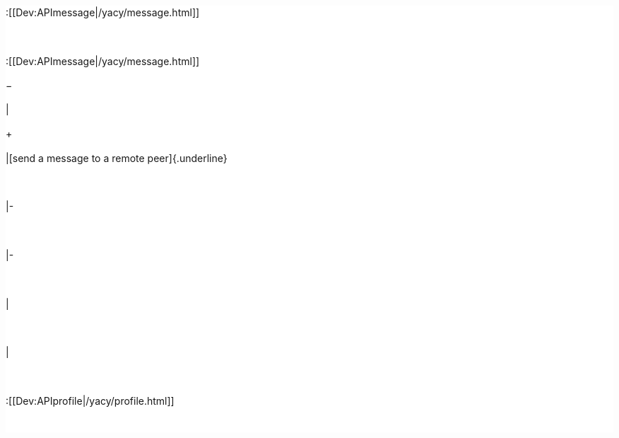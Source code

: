 :\[\[Dev:APImessage\|/yacy/message.html\]\]

</div>

 

<div>

:\[\[Dev:APImessage\|/yacy/message.html\]\]

</div>

−

<div>

\|

</div>

\+

<div>

\|[send a message to a remote peer]{.underline}

</div>

 

<div>

\|-

</div>

 

<div>

\|-

</div>

 

<div>

\|

</div>

 

<div>

\|

</div>

 

<div>

:\[\[Dev:APIprofile\|/yacy/profile.html\]\]

</div>

 
